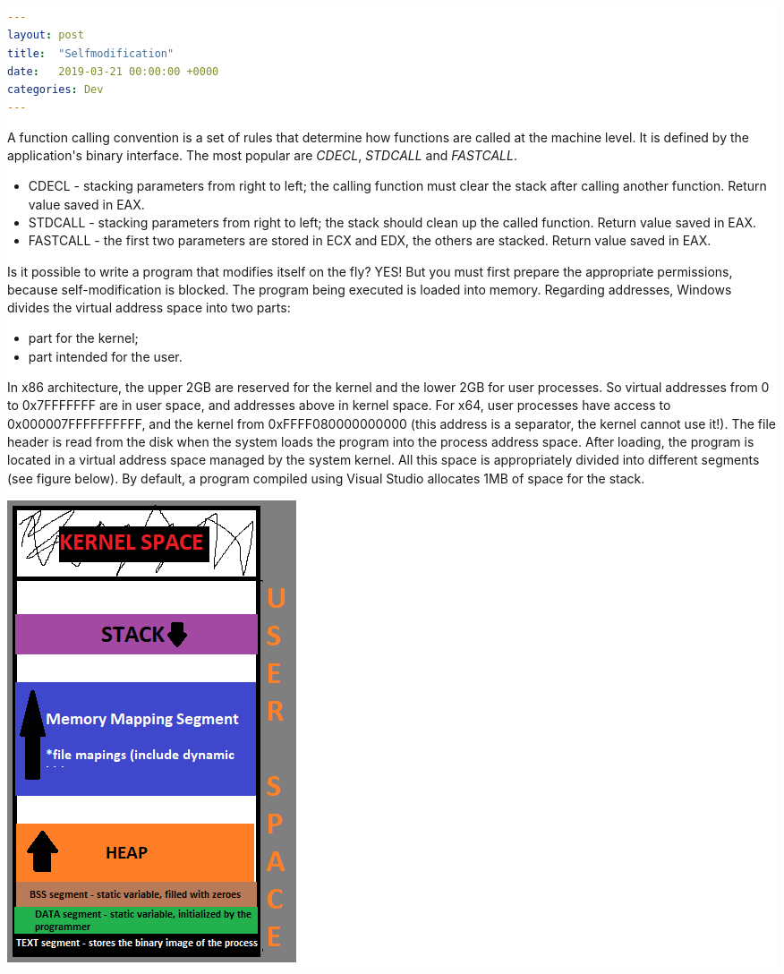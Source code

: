 ```yaml
---
layout: post
title:  "Selfmodification"
date:   2019-03-21 00:00:00 +0000
categories: Dev
---
```


A function calling convention is a set of rules that determine how functions are called at the machine level. It is defined by the application's binary interface. The most popular are _CDECL_, _STDCALL_ and _FASTCALL_.

* CDECL - stacking parameters from right to left; the calling function must clear the stack after calling another function. Return value saved in EAX.
* STDCALL - stacking parameters from right to left; the stack should clean up the called function. Return value saved in EAX.
* FASTCALL - the first two parameters are stored in ECX and EDX, the others are stacked. Return value saved in EAX.

Is it possible to write a program that modifies itself on the fly? YES! But you must first prepare the appropriate permissions, because self-modification is blocked. The program being executed is loaded into memory. Regarding addresses, Windows divides the virtual address space into two parts:

* part for the kernel;
* part intended for the user.

In x86 architecture, the upper 2GB are reserved for the kernel and the lower 2GB for user processes. So virtual addresses from 0 to 0x7FFFFFFF are in user space, and addresses above in kernel space. For x64, user processes have access to 0x000007FFFFFFFFFF, and the kernel from 0xFFFF080000000000 (this address is a separator, the kernel cannot use it!). The file header is read from the disk when the system loads the program into the process address space. After loading, the program is located in a virtual address space managed by the system kernel. All this space is appropriately divided into different segments (see figure below). By default, a program compiled using Visual Studio allocates 1MB of space for the stack.

![mem_segments](/img/samomodyf/mem_segments.png)
